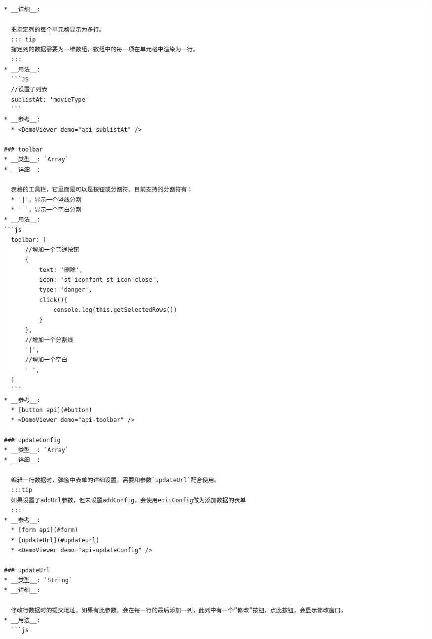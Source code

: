   ```JS
* __详细__: 

	把指定列的每个单元格显示为多行。
	::: tip
	指定列的数据需要为一维数组，数组中的每一项在单元格中渲染为一行。
	:::
* __用法__: 
	```JS
	//设置子列表
	sublistAt: 'movieType'
	```
* __参考__: 
	* <DemoViewer demo="api-sublistAt" />

### toolbar
* __类型__: `Array`
* __详细__: 

	表格的工具栏，它里面是可以是按钮或分割符。目前支持的分割符有：
	* '|'，显示一个竖线分割
	* ' '，显示一个空白分割
* __用法__: 
  ```js
	toolbar: [
		//增加一个普通按钮
		{
			text: '删除',
			icon: 'st-iconfont st-icon-close',
			type: 'danger',
			click(){
				console.log(this.getSelectedRows())
			}
		},
		//增加一个分割线
		'|',
		//增加一个空白
		' ',
	]
	```
* __参考__: 
	* [button api](#button)
	* <DemoViewer demo="api-toolbar" />

### updateConfig
* __类型__: `Array`
* __详细__: 

	编辑一行数据时，弹窗中表单的详细设置。需要和参数`updateUrl`配合使用。
	:::tip
	如果设置了addUrl参数，但未设置addConfig，会使用editConfig做为添加数据的表单
	:::
* __参考__:
	* [form api](#form)
	* [updateUrl](#updateurl)
	* <DemoViewer demo="api-updateConfig" />

### updateUrl
* __类型__: `String`
* __详细__: 

	修改行数据时的提交地址。如果有此参数，会在每一行的最后添加一列，此列中有一个“修改”按钮，点此按钮，会显示修改窗口。
* __用法__: 
	```js
  ```